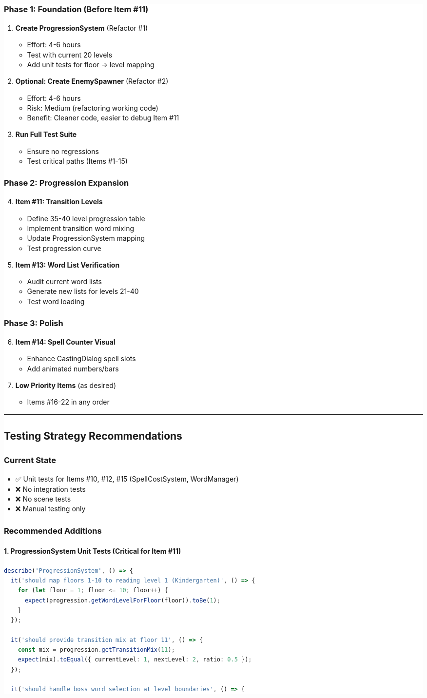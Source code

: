 ### Phase 1: Foundation (Before Item #11)
1. **Create ProgressionSystem** (Refactor #1)
   - Effort: 4-6 hours
   - Test with current 20 levels
   - Add unit tests for floor → level mapping

2. **Optional: Create EnemySpawner** (Refactor #2)
   - Effort: 4-6 hours
   - Risk: Medium (refactoring working code)
   - Benefit: Cleaner code, easier to debug Item #11

3. **Run Full Test Suite**
   - Ensure no regressions
   - Test critical paths (Items #1-15)

### Phase 2: Progression Expansion
4. **Item #11: Transition Levels**
   - Define 35-40 level progression table
   - Implement transition word mixing
   - Update ProgressionSystem mapping
   - Test progression curve

5. **Item #13: Word List Verification**
   - Audit current word lists
   - Generate new lists for levels 21-40
   - Test word loading

### Phase 3: Polish
6. **Item #14: Spell Counter Visual**
   - Enhance CastingDialog spell slots
   - Add animated numbers/bars

7. **Low Priority Items** (as desired)
   - Items #16-22 in any order

---

## Testing Strategy Recommendations

### Current State
- ✅ Unit tests for Items #10, #12, #15 (SpellCostSystem, WordManager)
- ❌ No integration tests
- ❌ No scene tests
- ❌ Manual testing only

### Recommended Additions

#### 1. ProgressionSystem Unit Tests (Critical for Item #11)
```typescript
describe('ProgressionSystem', () => {
  it('should map floors 1-10 to reading level 1 (Kindergarten)', () => {
    for (let floor = 1; floor <= 10; floor++) {
      expect(progression.getWordLevelForFloor(floor)).toBe(1);
    }
  });

  it('should provide transition mix at floor 11', () => {
    const mix = progression.getTransitionMix(11);
    expect(mix).toEqual({ currentLevel: 1, nextLevel: 2, ratio: 0.5 });
  });

  it('should handle boss word selection at level boundaries', () => {
```
